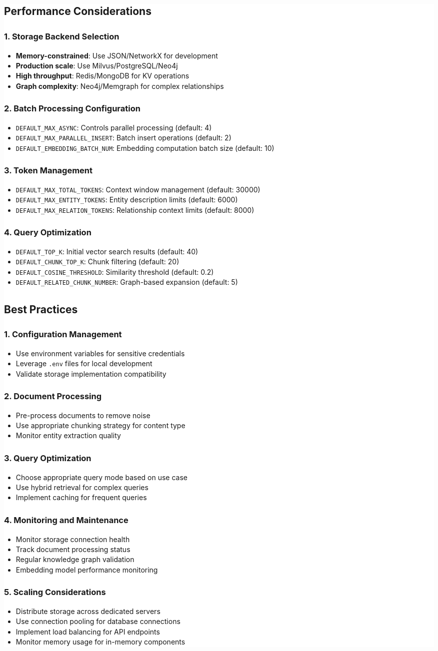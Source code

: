 ## Performance Considerations

### 1. Storage Backend Selection
- **Memory-constrained**: Use JSON/NetworkX for development
- **Production scale**: Use Milvus/PostgreSQL/Neo4j
- **High throughput**: Redis/MongoDB for KV operations
- **Graph complexity**: Neo4j/Memgraph for complex relationships

### 2. Batch Processing Configuration
- `DEFAULT_MAX_ASYNC`: Controls parallel processing (default: 4)
- `DEFAULT_MAX_PARALLEL_INSERT`: Batch insert operations (default: 2)
- `DEFAULT_EMBEDDING_BATCH_NUM`: Embedding computation batch size (default: 10)

### 3. Token Management
- `DEFAULT_MAX_TOTAL_TOKENS`: Context window management (default: 30000)
- `DEFAULT_MAX_ENTITY_TOKENS`: Entity description limits (default: 6000)
- `DEFAULT_MAX_RELATION_TOKENS`: Relationship context limits (default: 8000)

### 4. Query Optimization
- `DEFAULT_TOP_K`: Initial vector search results (default: 40)
- `DEFAULT_CHUNK_TOP_K`: Chunk filtering (default: 20)
- `DEFAULT_COSINE_THRESHOLD`: Similarity threshold (default: 0.2)
- `DEFAULT_RELATED_CHUNK_NUMBER`: Graph-based expansion (default: 5)

## Best Practices

### 1. Configuration Management
- Use environment variables for sensitive credentials
- Leverage `.env` files for local development
- Validate storage implementation compatibility

### 2. Document Processing
- Pre-process documents to remove noise
- Use appropriate chunking strategy for content type
- Monitor entity extraction quality

### 3. Query Optimization
- Choose appropriate query mode based on use case
- Use hybrid retrieval for complex queries
- Implement caching for frequent queries

### 4. Monitoring and Maintenance
- Monitor storage connection health
- Track document processing status
- Regular knowledge graph validation
- Embedding model performance monitoring

### 5. Scaling Considerations
- Distribute storage across dedicated servers
- Use connection pooling for database connections
- Implement load balancing for API endpoints
- Monitor memory usage for in-memory components
